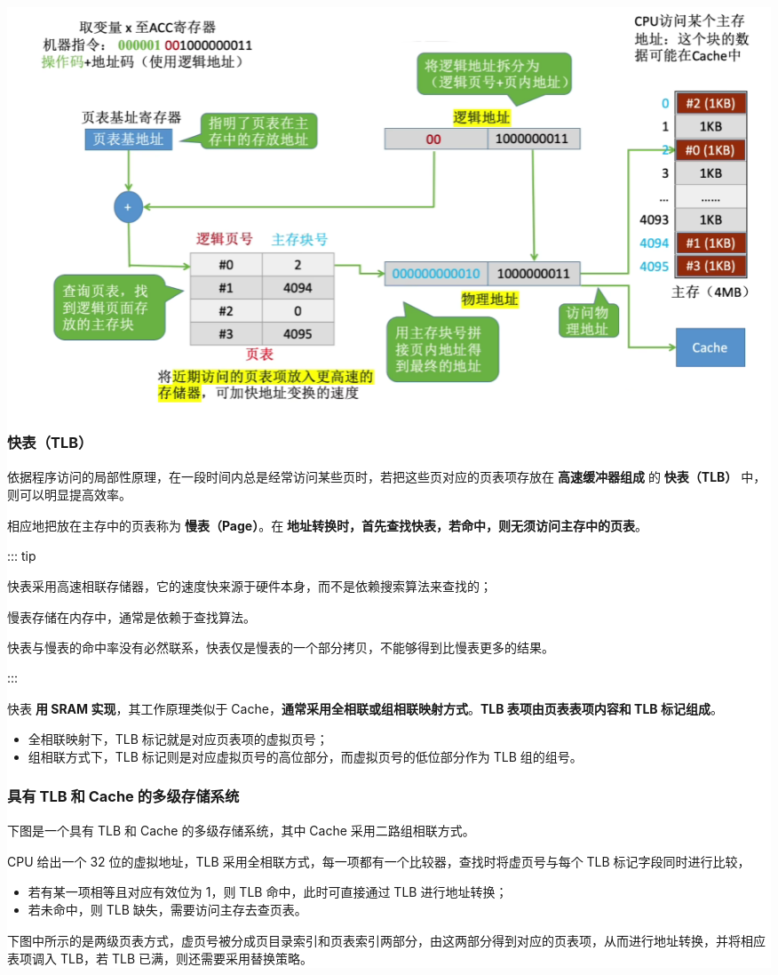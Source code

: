 ![](./assets/215.png)

### 快表（TLB）

依据程序访问的局部性原理，在一段时间内总是经常访问某些页时，若把这些页对应的页表项存放在 **高速缓冲器组成** 的 **快表（TLB）** 中，则可以明显提高效率。

相应地把放在主存中的页表称为 **慢表（Page）**。在 **地址转换时，首先查找快表，若命中，则无须访问主存中的页表**。

::: tip

快表采用高速相联存储器，它的速度快来源于硬件本身，而不是依赖搜索算法来查找的；

慢表存储在内存中，通常是依赖于查找算法。

快表与慢表的命中率没有必然联系，快表仅是慢表的一个部分拷贝，不能够得到比慢表更多的结果。

:::

快表 **用 SRAM 实现**，其工作原理类似于 Cache，**通常采用全相联或组相联映射方式**。**TLB 表项由页表表项内容和 TLB 标记组成**。

- 全相联映射下，TLB 标记就是对应页表项的虚拟页号；
- 组相联方式下，TLB 标记则是对应虚拟页号的高位部分，而虚拟页号的低位部分作为 TLB 组的组号。

### 具有 TLB 和 Cache 的多级存储系统

下图是一个具有 TLB 和 Cache 的多级存储系统，其中 Cache 采用二路组相联方式。

CPU 给出一个 32 位的虚拟地址，TLB 采用全相联方式，每一项都有一个比较器，查找时将虚页号与每个 TLB 标记字段同时进行比较，

- 若有某一项相等且对应有效位为 1，则 TLB 命中，此时可直接通过 TLB 进行地址转换；
- 若未命中，则 TLB 缺失，需要访问主存去查页表。

下图中所示的是两级页表方式，虚页号被分成页目录索引和页表索引两部分，由这两部分得到对应的页表项，从而进行地址转换，并将相应表项调入 TLB，若 TLB 已满，则还需要采用替换策略。
